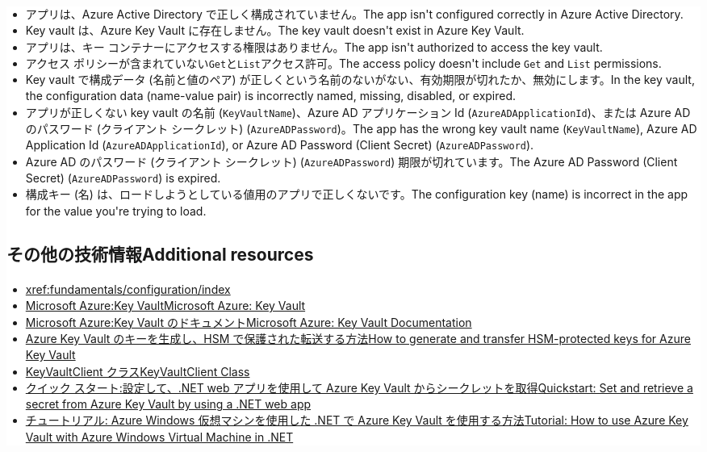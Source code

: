 * <span data-ttu-id="1f513-278">アプリは、Azure Active Directory で正しく構成されていません。</span><span class="sxs-lookup"><span data-stu-id="1f513-278">The app isn't configured correctly in Azure Active Directory.</span></span>
* <span data-ttu-id="1f513-279">Key vault は、Azure Key Vault に存在しません。</span><span class="sxs-lookup"><span data-stu-id="1f513-279">The key vault doesn't exist in Azure Key Vault.</span></span>
* <span data-ttu-id="1f513-280">アプリは、キー コンテナーにアクセスする権限はありません。</span><span class="sxs-lookup"><span data-stu-id="1f513-280">The app isn't authorized to access the key vault.</span></span>
* <span data-ttu-id="1f513-281">アクセス ポリシーが含まれていない`Get`と`List`アクセス許可。</span><span class="sxs-lookup"><span data-stu-id="1f513-281">The access policy doesn't include `Get` and `List` permissions.</span></span>
* <span data-ttu-id="1f513-282">Key vault で構成データ (名前と値のペア) が正しくという名前のないがない、有効期限が切れたか、無効にします。</span><span class="sxs-lookup"><span data-stu-id="1f513-282">In the key vault, the configuration data (name-value pair) is incorrectly named, missing, disabled, or expired.</span></span>
* <span data-ttu-id="1f513-283">アプリが正しくない key vault の名前 (`KeyVaultName`)、Azure AD アプリケーション Id (`AzureADApplicationId`)、または Azure AD のパスワード (クライアント シークレット) (`AzureADPassword`)。</span><span class="sxs-lookup"><span data-stu-id="1f513-283">The app has the wrong key vault name (`KeyVaultName`), Azure AD Application Id (`AzureADApplicationId`), or Azure AD Password (Client Secret) (`AzureADPassword`).</span></span>
* <span data-ttu-id="1f513-284">Azure AD のパスワード (クライアント シークレット) (`AzureADPassword`) 期限が切れています。</span><span class="sxs-lookup"><span data-stu-id="1f513-284">The Azure AD Password (Client Secret) (`AzureADPassword`) is expired.</span></span>
* <span data-ttu-id="1f513-285">構成キー (名) は、ロードしようとしている値用のアプリで正しくないです。</span><span class="sxs-lookup"><span data-stu-id="1f513-285">The configuration key (name) is incorrect in the app for the value you're trying to load.</span></span>

## <a name="additional-resources"></a><span data-ttu-id="1f513-286">その他の技術情報</span><span class="sxs-lookup"><span data-stu-id="1f513-286">Additional resources</span></span>

* <xref:fundamentals/configuration/index>
* [<span data-ttu-id="1f513-287">Microsoft Azure:Key Vault</span><span class="sxs-lookup"><span data-stu-id="1f513-287">Microsoft Azure: Key Vault</span></span>](https://azure.microsoft.com/services/key-vault/)
* [<span data-ttu-id="1f513-288">Microsoft Azure:Key Vault のドキュメント</span><span class="sxs-lookup"><span data-stu-id="1f513-288">Microsoft Azure: Key Vault Documentation</span></span>](/azure/key-vault/)
* [<span data-ttu-id="1f513-289">Azure Key Vault のキーを生成し、HSM で保護された転送する方法</span><span class="sxs-lookup"><span data-stu-id="1f513-289">How to generate and transfer HSM-protected keys for Azure Key Vault</span></span>](/azure/key-vault/key-vault-hsm-protected-keys)
* [<span data-ttu-id="1f513-290">KeyVaultClient クラス</span><span class="sxs-lookup"><span data-stu-id="1f513-290">KeyVaultClient Class</span></span>](/dotnet/api/microsoft.azure.keyvault.keyvaultclient)
* [<span data-ttu-id="1f513-291">クイック スタート:設定して、.NET web アプリを使用して Azure Key Vault からシークレットを取得</span><span class="sxs-lookup"><span data-stu-id="1f513-291">Quickstart: Set and retrieve a secret from Azure Key Vault by using a .NET web app</span></span>](/azure/key-vault/quick-create-net)
* [<span data-ttu-id="1f513-292">チュートリアル: Azure Windows 仮想マシンを使用した .NET で Azure Key Vault を使用する方法</span><span class="sxs-lookup"><span data-stu-id="1f513-292">Tutorial: How to use Azure Key Vault with Azure Windows Virtual Machine in .NET</span></span>](/azure/key-vault/tutorial-net-windows-virtual-machine)
